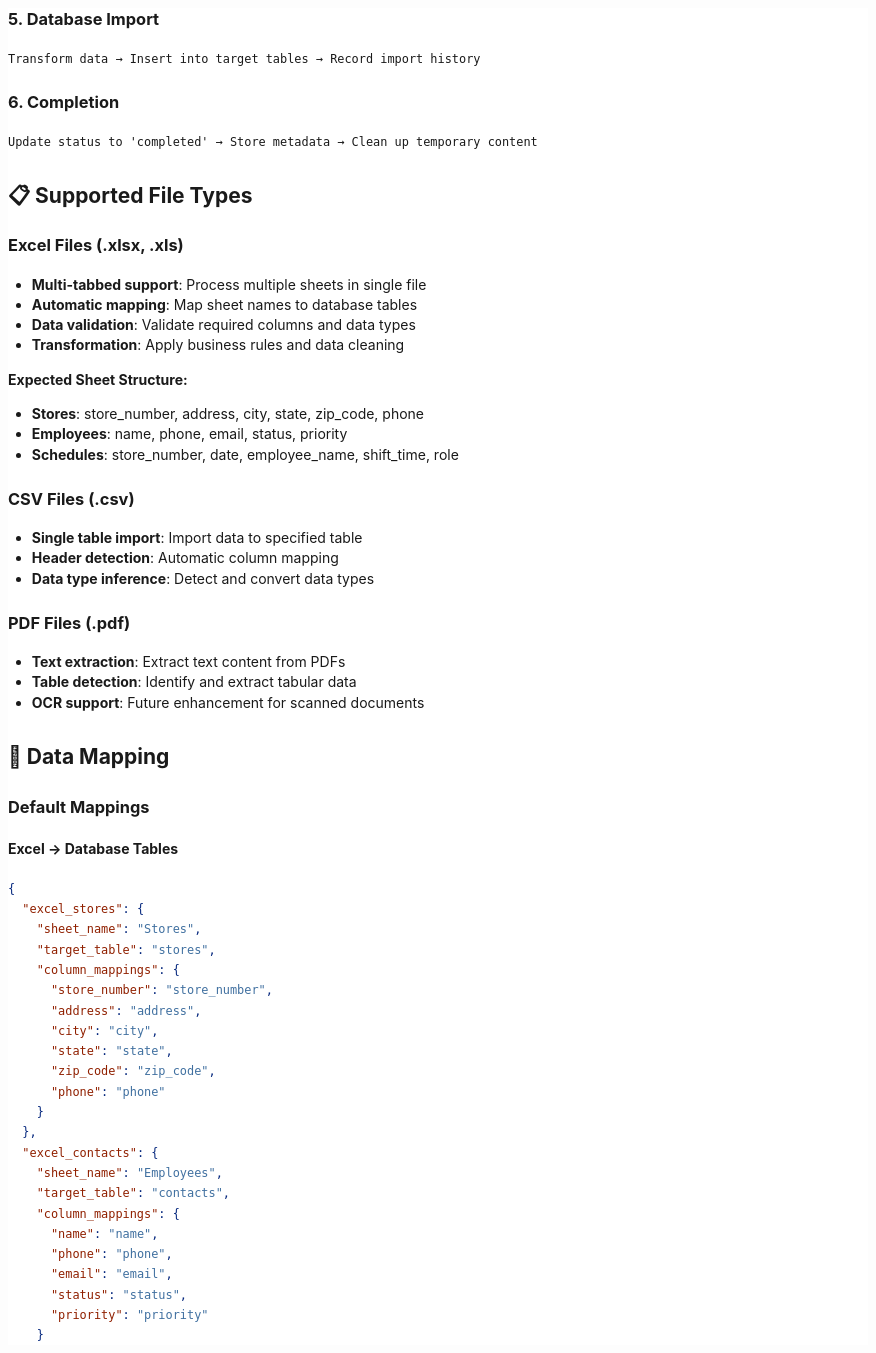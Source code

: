 ### 5. Database Import
```
Transform data → Insert into target tables → Record import history
```

### 6. Completion
```
Update status to 'completed' → Store metadata → Clean up temporary content
```

## 📋 Supported File Types

### Excel Files (.xlsx, .xls)
- **Multi-tabbed support**: Process multiple sheets in single file
- **Automatic mapping**: Map sheet names to database tables
- **Data validation**: Validate required columns and data types
- **Transformation**: Apply business rules and data cleaning

**Expected Sheet Structure:**
- **Stores**: store_number, address, city, state, zip_code, phone
- **Employees**: name, phone, email, status, priority
- **Schedules**: store_number, date, employee_name, shift_time, role

### CSV Files (.csv)
- **Single table import**: Import data to specified table
- **Header detection**: Automatic column mapping
- **Data type inference**: Detect and convert data types

### PDF Files (.pdf)
- **Text extraction**: Extract text content from PDFs
- **Table detection**: Identify and extract tabular data
- **OCR support**: Future enhancement for scanned documents

## 🎯 Data Mapping

### Default Mappings

#### Excel → Database Tables
```json
{
  "excel_stores": {
    "sheet_name": "Stores",
    "target_table": "stores",
    "column_mappings": {
      "store_number": "store_number",
      "address": "address",
      "city": "city",
      "state": "state",
      "zip_code": "zip_code",
      "phone": "phone"
    }
  },
  "excel_contacts": {
    "sheet_name": "Employees",
    "target_table": "contacts",
    "column_mappings": {
      "name": "name",
      "phone": "phone",
      "email": "email",
      "status": "status",
      "priority": "priority"
    }
```